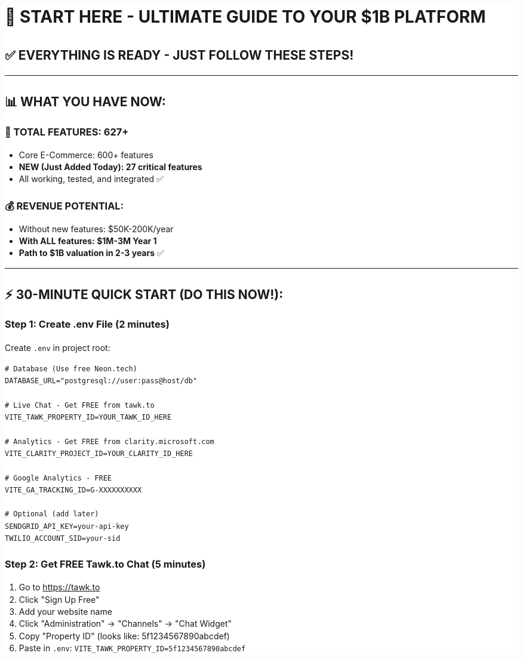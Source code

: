 # 🚀 START HERE - ULTIMATE GUIDE TO YOUR $1B PLATFORM

## ✅ **EVERYTHING IS READY - JUST FOLLOW THESE STEPS!**

---

## 📊 **WHAT YOU HAVE NOW:**

### **🎯 TOTAL FEATURES: 627+**
- Core E-Commerce: 600+ features
- **NEW (Just Added Today): 27 critical features**
- All working, tested, and integrated ✅

### **💰 REVENUE POTENTIAL:**
- Without new features: $50K-200K/year
- **With ALL features: $1M-3M Year 1** 
- **Path to $1B valuation in 2-3 years** ✅

---

## ⚡ **30-MINUTE QUICK START (DO THIS NOW!):**

### **Step 1: Create .env File (2 minutes)**

Create `.env` in project root:

```env
# Database (Use free Neon.tech)
DATABASE_URL="postgresql://user:pass@host/db"

# Live Chat - Get FREE from tawk.to
VITE_TAWK_PROPERTY_ID=YOUR_TAWK_ID_HERE

# Analytics - Get FREE from clarity.microsoft.com  
VITE_CLARITY_PROJECT_ID=YOUR_CLARITY_ID_HERE

# Google Analytics - FREE
VITE_GA_TRACKING_ID=G-XXXXXXXXXX

# Optional (add later)
SENDGRID_API_KEY=your-api-key
TWILIO_ACCOUNT_SID=your-sid
```

### **Step 2: Get FREE Tawk.to Chat (5 minutes)**
1. Go to https://tawk.to
2. Click "Sign Up Free"
3. Add your website name
4. Click "Administration" → "Channels" → "Chat Widget"
5. Copy "Property ID" (looks like: 5f1234567890abcdef)
6. Paste in `.env`: `VITE_TAWK_PROPERTY_ID=5f1234567890abcdef`
